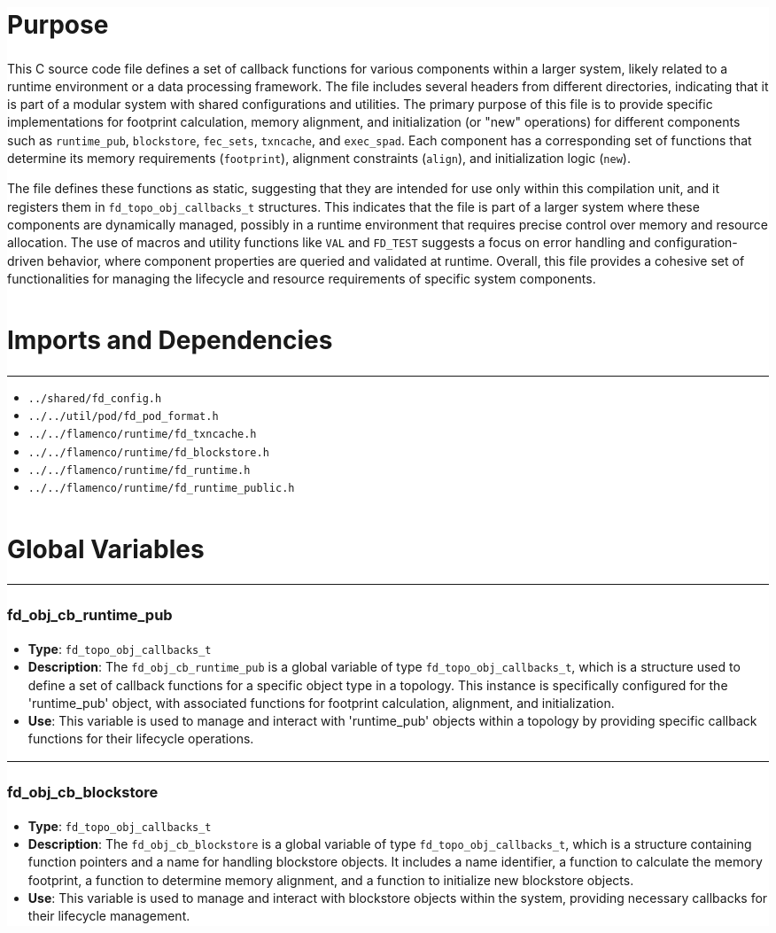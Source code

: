 # Purpose
This C source code file defines a set of callback functions for various components within a larger system, likely related to a runtime environment or a data processing framework. The file includes several headers from different directories, indicating that it is part of a modular system with shared configurations and utilities. The primary purpose of this file is to provide specific implementations for footprint calculation, memory alignment, and initialization (or "new" operations) for different components such as `runtime_pub`, `blockstore`, `fec_sets`, `txncache`, and `exec_spad`. Each component has a corresponding set of functions that determine its memory requirements (`footprint`), alignment constraints (`align`), and initialization logic (`new`).

The file defines these functions as static, suggesting that they are intended for use only within this compilation unit, and it registers them in `fd_topo_obj_callbacks_t` structures. This indicates that the file is part of a larger system where these components are dynamically managed, possibly in a runtime environment that requires precise control over memory and resource allocation. The use of macros and utility functions like `VAL` and `FD_TEST` suggests a focus on error handling and configuration-driven behavior, where component properties are queried and validated at runtime. Overall, this file provides a cohesive set of functionalities for managing the lifecycle and resource requirements of specific system components.
# Imports and Dependencies

---
- `../shared/fd_config.h`
- `../../util/pod/fd_pod_format.h`
- `../../flamenco/runtime/fd_txncache.h`
- `../../flamenco/runtime/fd_blockstore.h`
- `../../flamenco/runtime/fd_runtime.h`
- `../../flamenco/runtime/fd_runtime_public.h`


# Global Variables

---
### fd\_obj\_cb\_runtime\_pub
- **Type**: `fd_topo_obj_callbacks_t`
- **Description**: The `fd_obj_cb_runtime_pub` is a global variable of type `fd_topo_obj_callbacks_t`, which is a structure used to define a set of callback functions for a specific object type in a topology. This instance is specifically configured for the 'runtime_pub' object, with associated functions for footprint calculation, alignment, and initialization.
- **Use**: This variable is used to manage and interact with 'runtime_pub' objects within a topology by providing specific callback functions for their lifecycle operations.


---
### fd\_obj\_cb\_blockstore
- **Type**: `fd_topo_obj_callbacks_t`
- **Description**: The `fd_obj_cb_blockstore` is a global variable of type `fd_topo_obj_callbacks_t`, which is a structure containing function pointers and a name for handling blockstore objects. It includes a name identifier, a function to calculate the memory footprint, a function to determine memory alignment, and a function to initialize new blockstore objects.
- **Use**: This variable is used to manage and interact with blockstore objects within the system, providing necessary callbacks for their lifecycle management.
